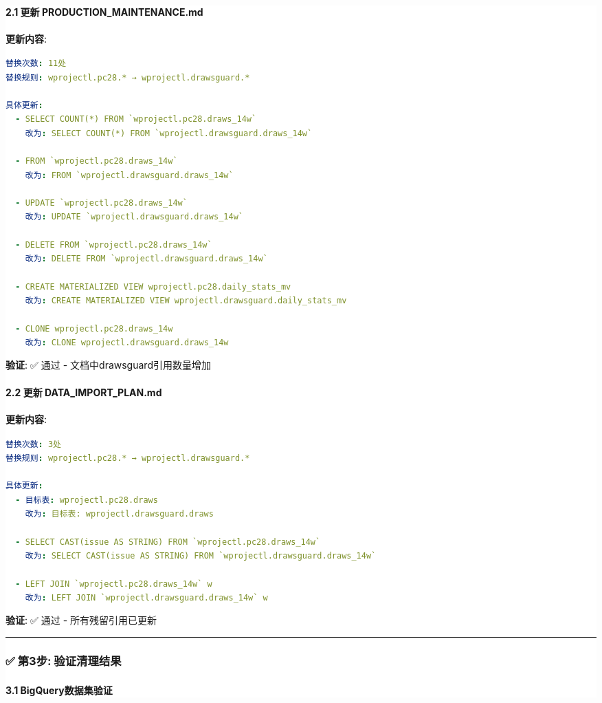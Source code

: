 #### 2.1 更新 PRODUCTION_MAINTENANCE.md

**更新内容**:
```yaml
替换次数: 11处
替换规则: wprojectl.pc28.* → wprojectl.drawsguard.*

具体更新:
  - SELECT COUNT(*) FROM `wprojectl.pc28.draws_14w`
    改为: SELECT COUNT(*) FROM `wprojectl.drawsguard.draws_14w`
  
  - FROM `wprojectl.pc28.draws_14w`
    改为: FROM `wprojectl.drawsguard.draws_14w`
  
  - UPDATE `wprojectl.pc28.draws_14w`
    改为: UPDATE `wprojectl.drawsguard.draws_14w`
  
  - DELETE FROM `wprojectl.pc28.draws_14w`
    改为: DELETE FROM `wprojectl.drawsguard.draws_14w`
  
  - CREATE MATERIALIZED VIEW wprojectl.pc28.daily_stats_mv
    改为: CREATE MATERIALIZED VIEW wprojectl.drawsguard.daily_stats_mv
  
  - CLONE wprojectl.pc28.draws_14w
    改为: CLONE wprojectl.drawsguard.draws_14w
```

**验证**: ✅ 通过 - 文档中drawsguard引用数量增加

#### 2.2 更新 DATA_IMPORT_PLAN.md

**更新内容**:
```yaml
替换次数: 3处
替换规则: wprojectl.pc28.* → wprojectl.drawsguard.*

具体更新:
  - 目标表: wprojectl.pc28.draws
    改为: 目标表: wprojectl.drawsguard.draws
  
  - SELECT CAST(issue AS STRING) FROM `wprojectl.pc28.draws_14w`
    改为: SELECT CAST(issue AS STRING) FROM `wprojectl.drawsguard.draws_14w`
  
  - LEFT JOIN `wprojectl.pc28.draws_14w` w
    改为: LEFT JOIN `wprojectl.drawsguard.draws_14w` w
```

**验证**: ✅ 通过 - 所有残留引用已更新

---

### ✅ 第3步: 验证清理结果

#### 3.1 BigQuery数据集验证
